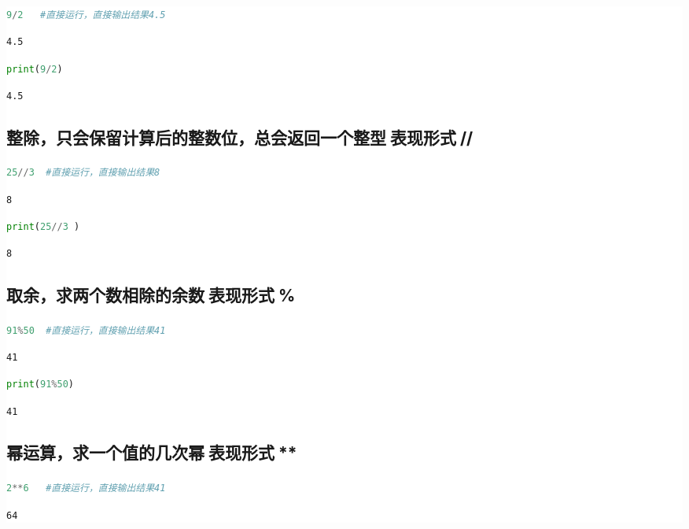 
```python
9/2   #直接运行，直接输出结果4.5
```


    4.5




```python
print(9/2)
```

    4.5


## 整除，只会保留计算后的整数位，总会返回一个整型 表现形式 //


```python
25//3  #直接运行，直接输出结果8
```


    8




```python
print(25//3 )
```

    8


## 取余，求两个数相除的余数 表现形式 %


```python
91%50  #直接运行，直接输出结果41
```


    41




```python
print(91%50)
```

    41


## 幂运算，求一个值的几次幂 表现形式 **


```python
2**6   #直接运行，直接输出结果41
```


    64

